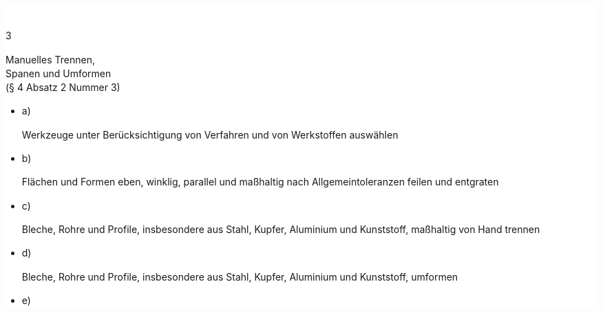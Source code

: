  

</td>

</tr>

<tr>

<td style="border-right: 0.5pt solid ; border-bottom: 0.5pt solid ; " align="center" valign="top" charoff="50">

3

</td>

<td style="border-right: 0.5pt solid ; border-bottom: 0.5pt solid ; " align="left" valign="top" charoff="50">

Manuelles Trennen,  
Spanen und Umformen  
(§ 4 Absatz 2 Nummer 3)

</td>

<td style="border-right: 0.5pt solid ; border-bottom: 0.5pt solid ; " align="justify" valign="top" charoff="50">

  - a)
    
    <div style="">
    
    Werkzeuge unter Berücksichtigung von Verfahren und von Werkstoffen
    auswählen
    
    </div>

  - b)
    
    <div style="">
    
    Flächen und Formen eben, winklig, parallel und maßhaltig nach
    Allgemeintoleranzen feilen und entgraten
    
    </div>

  - c)
    
    <div style="">
    
    Bleche, Rohre und Profile, insbesondere aus Stahl, Kupfer, Aluminium
    und Kunststoff, maßhaltig von Hand trennen
    
    </div>

  - d)
    
    <div style="">
    
    Bleche, Rohre und Profile, insbesondere aus Stahl, Kupfer, Aluminium
    und Kunststoff, umformen
    
    </div>

  - e)
    
